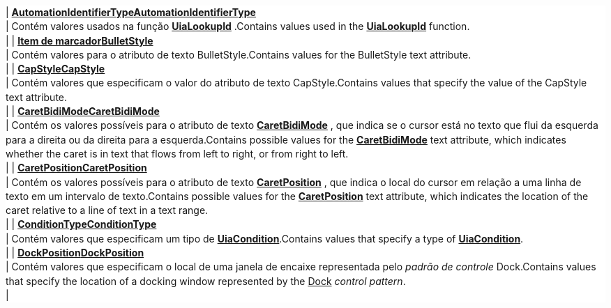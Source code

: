 | [<span data-ttu-id="422d9-116">**AutomationIdentifierType**</span><span class="sxs-lookup"><span data-stu-id="422d9-116">**AutomationIdentifierType**</span></span>](/windows/desktop/api/UIAutomationCoreApi/ne-uiautomationcoreapi-automationidentifiertype)<br/>         | <span data-ttu-id="422d9-117">Contém valores usados na função [**UiaLookupId**](/windows/desktop/api/UIAutomationCoreApi/nf-uiautomationcoreapi-uialookupid) .</span><span class="sxs-lookup"><span data-stu-id="422d9-117">Contains values used in the [**UiaLookupId**](/windows/desktop/api/UIAutomationCoreApi/nf-uiautomationcoreapi-uialookupid) function.</span></span><br/>                                                                                                                                                                   |
| [<span data-ttu-id="422d9-118">**Item de marcador**</span><span class="sxs-lookup"><span data-stu-id="422d9-118">**BulletStyle**</span></span>](/windows/desktop/api/UIAutomationCore/ne-uiautomationcore-bulletstyle)<br/>                           | <span data-ttu-id="422d9-119">Contém valores para o atributo de texto BulletStyle.</span><span class="sxs-lookup"><span data-stu-id="422d9-119">Contains values for the BulletStyle text attribute.</span></span><br/>                                                                                                                                                                                                       |
| [<span data-ttu-id="422d9-120">**CapStyle**</span><span class="sxs-lookup"><span data-stu-id="422d9-120">**CapStyle**</span></span>](/windows/desktop/api/UIAutomationCore/ne-uiautomationcore-capstyle)<br/>                                 | <span data-ttu-id="422d9-121">Contém valores que especificam o valor do atributo de texto CapStyle.</span><span class="sxs-lookup"><span data-stu-id="422d9-121">Contains values that specify the value of the CapStyle text attribute.</span></span><br/>                                                                                                                                                                                    |
| [<span data-ttu-id="422d9-122">**CaretBidiMode**</span><span class="sxs-lookup"><span data-stu-id="422d9-122">**CaretBidiMode**</span></span>](/windows/desktop/api/uiautomationcore/ne-uiautomationcore-caretbidimode)<br/>                       | <span data-ttu-id="422d9-123">Contém os valores possíveis para o atributo de texto [**CaretBidiMode**](uiauto-textattribute-ids.md) , que indica se o cursor está no texto que flui da esquerda para a direita ou da direita para a esquerda.</span><span class="sxs-lookup"><span data-stu-id="422d9-123">Contains possible values for the [**CaretBidiMode**](uiauto-textattribute-ids.md) text attribute, which indicates whether the caret is in text that flows from left to right, or from right to left.</span></span><br/>                        |
| [<span data-ttu-id="422d9-124">**CaretPosition**</span><span class="sxs-lookup"><span data-stu-id="422d9-124">**CaretPosition**</span></span>](/windows/desktop/api/uiautomationcore/ne-uiautomationcore-caretposition)<br/>                       | <span data-ttu-id="422d9-125">Contém os valores possíveis para o atributo de texto [**CaretPosition**](uiauto-textattribute-ids.md) , que indica o local do cursor em relação a uma linha de texto em um intervalo de texto.</span><span class="sxs-lookup"><span data-stu-id="422d9-125">Contains possible values for the [**CaretPosition**](uiauto-textattribute-ids.md) text attribute, which indicates the location of the caret relative to a line of text in a text range.</span></span><br/>                                     |
| [<span data-ttu-id="422d9-126">**ConditionType**</span><span class="sxs-lookup"><span data-stu-id="422d9-126">**ConditionType**</span></span>](/windows/desktop/api/UIAutomationCoreApi/ne-uiautomationcoreapi-conditiontype)<br/>                       | <span data-ttu-id="422d9-127">Contém valores que especificam um tipo de [**UiaCondition**](/windows/desktop/api/UIAutomationCoreApi/ns-uiautomationcoreapi-uiacondition).</span><span class="sxs-lookup"><span data-stu-id="422d9-127">Contains values that specify a type of [**UiaCondition**](/windows/desktop/api/UIAutomationCoreApi/ns-uiautomationcoreapi-uiacondition).</span></span><br/>                                                                                                                                                                 |
| [<span data-ttu-id="422d9-128">**DockPosition**</span><span class="sxs-lookup"><span data-stu-id="422d9-128">**DockPosition**</span></span>](/windows/desktop/api/UIAutomationCore/ne-uiautomationcore-dockposition)<br/>                            | <span data-ttu-id="422d9-129">Contém valores que especificam o local de uma janela de encaixe representada pelo [](uiauto-implementingdock.md) *padrão de controle* Dock.</span><span class="sxs-lookup"><span data-stu-id="422d9-129">Contains values that specify the location of a docking window represented by the [Dock](uiauto-implementingdock.md) *control pattern*.</span></span><br/>                                                                                                                   |